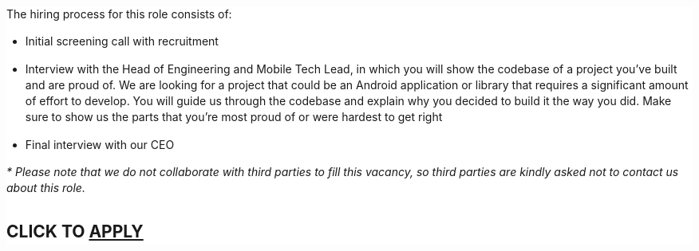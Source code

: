 The hiring process for this role consists of:

  * Initial screening call with recruitment
  * Interview with the Head of Engineering and Mobile Tech Lead, in which you will show the codebase of a project you’ve built and are proud of. We are looking for a project that could be an Android application or library that requires a significant amount of effort to develop. You will guide us through the codebase and explain why you decided to build it the way you did. Make sure to show us the parts that you’re most proud of or were hardest to get right  

  * Final interview with our CEO   

_* Please note that we do not collaborate with third parties to fill this vacancy, so third parties are kindly asked not to contact us about this role._  

  
## CLICK TO [APPLY](https://www.remotewlb.com/apply/android-developer-83019)

